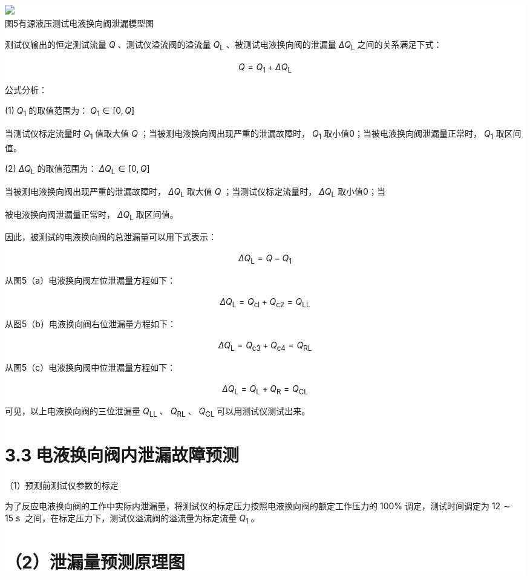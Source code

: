 ![](https://cdn-mineru.openxlab.org.cn/result/2025-09-13/e2dbb24b-58d3-4795-bf67-f56e9c77dd82/80ba6dee4fa8bd21873b5e7e26305337394b1d62ee1a21ec6735b44e3e7a7bfb.jpg)  
图5有源液压测试电液换向阀泄漏模型图

测试仪输出的恒定测试流量  $Q$  、测试仪溢流阀的溢流量  $Q_{\mathrm{L}}$  、被测试电液换向阀的泄漏量  $\Delta Q_{\mathrm{L}}$  之间的关系满足下式：

$$
Q = Q_{1} + \Delta Q_{\mathrm{L}}
$$

公式分析：

(1)  $Q_{1}$  的取值范围为：  $Q_{1}\in [0,Q]$

当测试仪标定流量时  $Q_{1}$  值取大值  $Q$  ；当被测电液换向阀出现严重的泄漏故障时，  $Q_{1}$  取小值0；当被电液换向阀泄漏量正常时，  $Q_{1}$  取区间值。

(2)  $\Delta Q_{\mathrm{L}}$  的取值范围为：  $\Delta Q_{\mathrm{L}}\in [0,Q]$

当被测电液换向阀出现严重的泄漏故障时，  $\Delta Q_{\mathrm{L}}$  取大值  $Q$  ；当测试仪标定流量时，  $\Delta Q_{\mathrm{L}}$  取小值0；当

被电液换向阀泄漏量正常时，  $\Delta Q_{\mathrm{L}}$  取区间值。

因此，被测试的电液换向阀的总泄漏量可以用下式表示：

$$
\Delta Q_{\mathrm{L}} = Q - Q_{1} \tag{5}
$$

从图5（a）电液换向阀左位泄漏量方程如下：

$$
\Delta Q_{\mathrm{L}} = Q_{\mathrm{cl}} + Q_{\mathrm{c2}} = Q_{\mathrm{LL}} \tag{6}
$$

从图5（b）电液换向阀右位泄漏量方程如下：

$$
\Delta Q_{\mathrm{L}} = Q_{\mathrm{c3}} + Q_{\mathrm{c4}} = Q_{\mathrm{RL}} \tag{7}
$$

从图5（c）电液换向阀中位泄漏量方程如下：

$$
\Delta Q_{\mathrm{L}} = Q_{\mathrm{L}} + Q_{\mathrm{R}} = Q_{\mathrm{CL}} \tag{8}
$$

可见，以上电液换向阀的三位泄漏量  $Q_{\mathrm{LL}}$  、  $Q_{\mathrm{RL}}$  、  $Q_{\mathrm{CL}}$  可以用测试仪测试出来。

# 3.3 电液换向阀内泄漏故障预测

（1）预测前测试仪参数的标定

为了反应电液换向阀的工作中实际内泄漏量，将测试仪的标定压力按照电液换向阀的额定工作压力的  $100\%$  调定，测试时间调定为  $12\sim 15\mathrm{~s~}$  之间，在标定压力下，测试仪溢流阀的溢流量为标定流量  $Q_{1}$  。

# （2）泄漏量预测原理图

